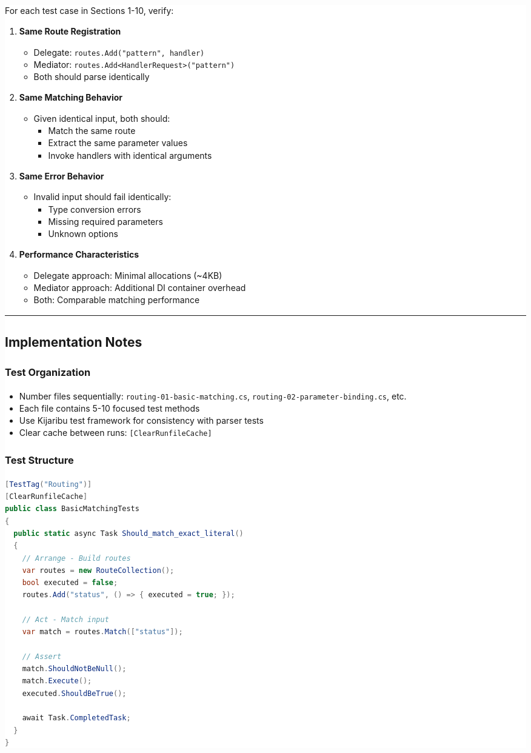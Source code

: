 For each test case in Sections 1-10, verify:

1. **Same Route Registration**
   - Delegate: `routes.Add("pattern", handler)`
   - Mediator: `routes.Add<HandlerRequest>("pattern")`
   - Both should parse identically

2. **Same Matching Behavior**
   - Given identical input, both should:
     - Match the same route
     - Extract the same parameter values
     - Invoke handlers with identical arguments

3. **Same Error Behavior**
   - Invalid input should fail identically:
     - Type conversion errors
     - Missing required parameters
     - Unknown options

4. **Performance Characteristics**
   - Delegate approach: Minimal allocations (~4KB)
   - Mediator approach: Additional DI container overhead
   - Both: Comparable matching performance

---

## Implementation Notes

### Test Organization

- Number files sequentially: `routing-01-basic-matching.cs`, `routing-02-parameter-binding.cs`, etc.
- Each file contains 5-10 focused test methods
- Use Kijaribu test framework for consistency with parser tests
- Clear cache between runs: `[ClearRunfileCache]`

### Test Structure

```csharp
[TestTag("Routing")]
[ClearRunfileCache]
public class BasicMatchingTests
{
  public static async Task Should_match_exact_literal()
  {
    // Arrange - Build routes
    var routes = new RouteCollection();
    bool executed = false;
    routes.Add("status", () => { executed = true; });

    // Act - Match input
    var match = routes.Match(["status"]);

    // Assert
    match.ShouldNotBeNull();
    match.Execute();
    executed.ShouldBeTrue();

    await Task.CompletedTask;
  }
}
```
